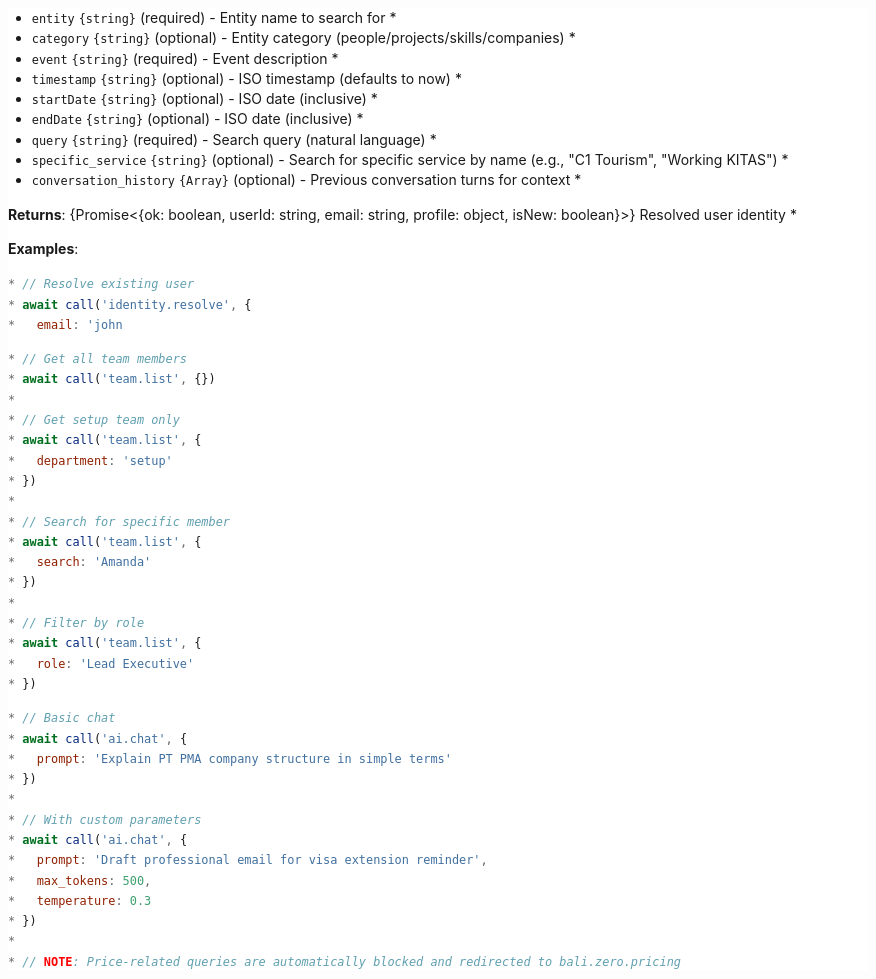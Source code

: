 - `entity` `{string}` (required) - Entity name to search for *
- `category` `{string}` (optional) - Entity category (people/projects/skills/companies) *
- `event` `{string}` (required) - Event description *
- `timestamp` `{string}` (optional) - ISO timestamp (defaults to now) *
- `startDate` `{string}` (optional) - ISO date (inclusive) *
- `endDate` `{string}` (optional) - ISO date (inclusive) *
- `query` `{string}` (required) - Search query (natural language) *
- `specific_service` `{string}` (optional) - Search for specific service by name (e.g., "C1 Tourism", "Working KITAS") *
- `conversation_history` `{Array}` (optional) - Previous conversation turns for context *

**Returns**: {Promise<{ok: boolean, userId: string, email: string, profile: object, isNew: boolean}>} Resolved user identity *

**Examples**:

```javascript
* // Resolve existing user
* await call('identity.resolve', {
*   email: 'john
```

```javascript
* // Get all team members
* await call('team.list', {})
*
* // Get setup team only
* await call('team.list', {
*   department: 'setup'
* })
*
* // Search for specific member
* await call('team.list', {
*   search: 'Amanda'
* })
*
* // Filter by role
* await call('team.list', {
*   role: 'Lead Executive'
* })
```

```javascript
* // Basic chat
* await call('ai.chat', {
*   prompt: 'Explain PT PMA company structure in simple terms'
* })
*
* // With custom parameters
* await call('ai.chat', {
*   prompt: 'Draft professional email for visa extension reminder',
*   max_tokens: 500,
*   temperature: 0.3
* })
*
* // NOTE: Price-related queries are automatically blocked and redirected to bali.zero.pricing
```
